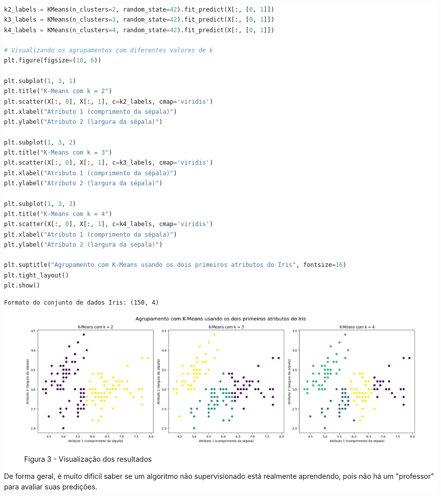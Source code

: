 ```python
k2_labels = KMeans(n_clusters=2, random_state=42).fit_predict(X[:, [0, 1]])
k3_labels = KMeans(n_clusters=3, random_state=42).fit_predict(X[:, [0, 1]])
k4_labels = KMeans(n_clusters=4, random_state=42).fit_predict(X[:, [0, 1]])

# Visualizando os agrupamentos com diferentes valores de k
plt.figure(figsize=(18, 6))

plt.subplot(1, 3, 1)
plt.title("K-Means com k = 2")
plt.scatter(X[:, 0], X[:, 1], c=k2_labels, cmap='viridis')
plt.xlabel("Atributo 1 (comprimento da sépala)")
plt.ylabel("Atributo 2 (largura da sépala)")

plt.subplot(1, 3, 2)
plt.title("K-Means com k = 3")
plt.scatter(X[:, 0], X[:, 1], c=k3_labels, cmap='viridis')
plt.xlabel("Atributo 1 (comprimento da sépala)")
plt.ylabel("Atributo 2 (largura da sépala)")

plt.subplot(1, 3, 3)
plt.title("K-Means com k = 4")
plt.scatter(X[:, 0], X[:, 1], c=k4_labels, cmap='viridis')
plt.xlabel("Atributo 1 (comprimento da sépala)")
plt.ylabel("Atributo 2 (largura da sépala)")

plt.suptitle("Agrupamento com K-Means usando os dois primeiros atributos do Iris", fontsize=16)
plt.tight_layout()
plt.show()
```

```
Formato do conjunto de dados Iris: (150, 4)
```

<figure><img src=".gitbook/assets/image (2).png" alt=""><figcaption><p>Figura 3 - Visualização dos resultados </p></figcaption></figure>

De forma geral, é muito difícil saber se um algoritmo não supervisionado está realmente aprendendo, pois não há um "professor" para avaliar suas predições.
